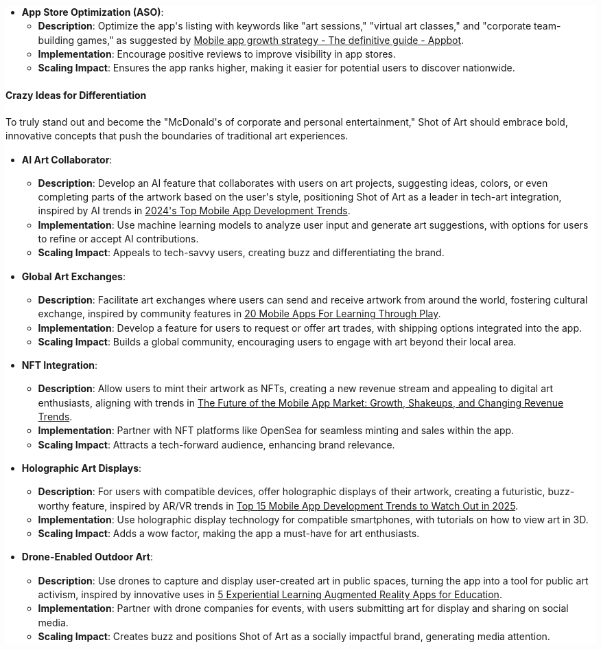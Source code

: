- **App Store Optimization (ASO)**:
  - **Description**: Optimize the app's listing with keywords like "art sessions," "virtual art classes," and "corporate team-building games," as suggested by [Mobile app growth strategy - The definitive guide - Appbot](https://appbot.co/blog/mobile-app-growth-strategy-the-definitive-guide/).
  - **Implementation**: Encourage positive reviews to improve visibility in app stores.
  - **Scaling Impact**: Ensures the app ranks higher, making it easier for potential users to discover nationwide.

#### Crazy Ideas for Differentiation
To truly stand out and become the "McDonald's of corporate and personal entertainment," Shot of Art should embrace bold, innovative concepts that push the boundaries of traditional art experiences.

- **AI Art Collaborator**:
  - **Description**: Develop an AI feature that collaborates with users on art projects, suggesting ideas, colors, or even completing parts of the artwork based on the user's style, positioning Shot of Art as a leader in tech-art integration, inspired by AI trends in [2024's Top Mobile App Development Trends](https://www.valuecoders.com/blog/technology-and-apps/mobile-app-development-trends/).
  - **Implementation**: Use machine learning models to analyze user input and generate art suggestions, with options for users to refine or accept AI contributions.
  - **Scaling Impact**: Appeals to tech-savvy users, creating buzz and differentiating the brand.

- **Global Art Exchanges**:
  - **Description**: Facilitate art exchanges where users can send and receive artwork from around the world, fostering cultural exchange, inspired by community features in [20 Mobile Apps For Learning Through Play](https://www.teachthought.com/technology/20-mobile-apps-for-learning-through-play/).
  - **Implementation**: Develop a feature for users to request or offer art trades, with shipping options integrated into the app.
  - **Scaling Impact**: Builds a global community, encouraging users to engage with art beyond their local area.

- **NFT Integration**:
  - **Description**: Allow users to mint their artwork as NFTs, creating a new revenue stream and appealing to digital art enthusiasts, aligning with trends in [The Future of the Mobile App Market: Growth, Shakeups, and Changing Revenue Trends](https://sensortower.com/blog/mobile-games-revenue-decline-entertainment-photo-video-apps-soar).
  - **Implementation**: Partner with NFT platforms like OpenSea for seamless minting and sales within the app.
  - **Scaling Impact**: Attracts a tech-forward audience, enhancing brand relevance.

- **Holographic Art Displays**:
  - **Description**: For users with compatible devices, offer holographic displays of their artwork, creating a futuristic, buzz-worthy feature, inspired by AR/VR trends in [Top 15 Mobile App Development Trends to Watch Out in 2025](https://appinventiv.com/blog/mobile-app-development-trends/).
  - **Implementation**: Use holographic display technology for compatible smartphones, with tutorials on how to view art in 3D.
  - **Scaling Impact**: Adds a wow factor, making the app a must-have for art enthusiasts.

- **Drone-Enabled Outdoor Art**:
  - **Description**: Use drones to capture and display user-created art in public spaces, turning the app into a tool for public art activism, inspired by innovative uses in [5 Experiential Learning Augmented Reality Apps for Education](https://teachers.tech/experiential-learning-augmented-reality-apps/).
  - **Implementation**: Partner with drone companies for events, with users submitting art for display and sharing on social media.
  - **Scaling Impact**: Creates buzz and positions Shot of Art as a socially impactful brand, generating media attention.
